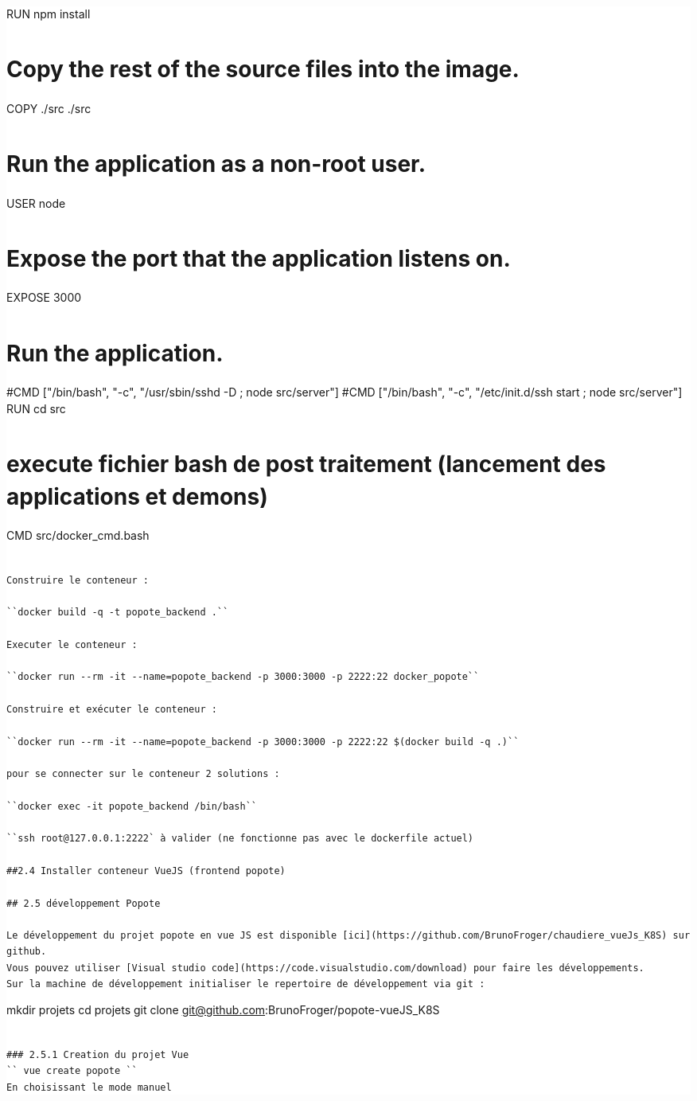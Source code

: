 RUN npm install

# Copy the rest of the source files into the image.
COPY ./src ./src

# Run the application as a non-root user.
USER node

# Expose the port that the application listens on.
EXPOSE 3000

# Run the application.
#CMD ["/bin/bash", "-c", "/usr/sbin/sshd -D ; node src/server"]
#CMD ["/bin/bash", "-c", "/etc/init.d/ssh start ; node src/server"]
RUN cd src

# execute fichier bash de post traitement (lancement des applications et demons)
CMD src/docker_cmd.bash
```

Construire le conteneur : 

``docker build -q -t popote_backend .``

Executer le conteneur : 

``docker run --rm -it --name=popote_backend -p 3000:3000 -p 2222:22 docker_popote``

Construire et exécuter le conteneur : 

``docker run --rm -it --name=popote_backend -p 3000:3000 -p 2222:22 $(docker build -q .)``

pour se connecter sur le conteneur 2 solutions :

``docker exec -it popote_backend /bin/bash`` 

``ssh root@127.0.0.1:2222` à valider (ne fonctionne pas avec le dockerfile actuel)

##2.4 Installer conteneur VueJS (frontend popote)

## 2.5 développement Popote

Le développement du projet popote en vue JS est disponible [ici](https://github.com/BrunoFroger/chaudiere_vueJs_K8S) sur github.  
Vous pouvez utiliser [Visual studio code](https://code.visualstudio.com/download) pour faire les développements.  
Sur la machine de développement initialiser le repertoire de développement via git :  

```
mkdir projets
cd projets
git clone git@github.com:BrunoFroger/popote-vueJS_K8S
```

### 2.5.1 Creation du projet Vue
`` vue create popote ``   
En choisissant le mode manuel
```